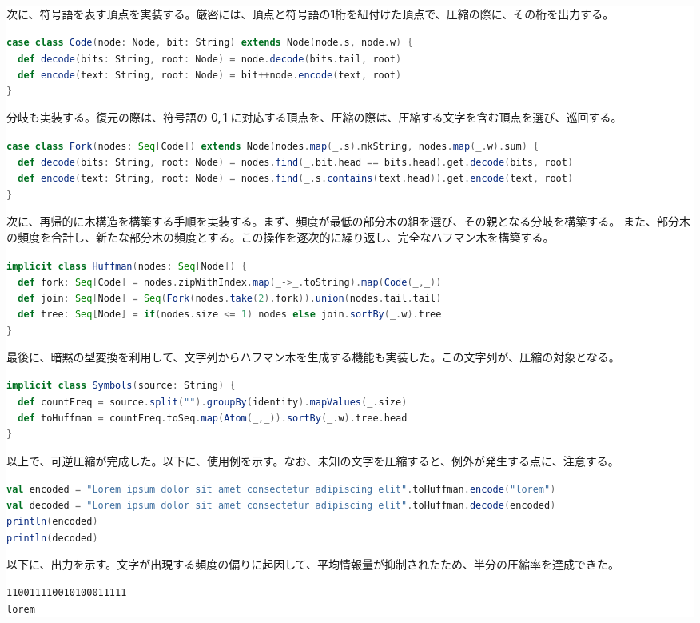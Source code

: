 次に、符号語を表す頂点を実装する。厳密には、頂点と符号語の1桁を紐付けた頂点で、圧縮の際に、その桁を出力する。

```scala
case class Code(node: Node, bit: String) extends Node(node.s, node.w) {
  def decode(bits: String, root: Node) = node.decode(bits.tail, root)
  def encode(text: String, root: Node) = bit++node.encode(text, root)
}
```

分岐も実装する。復元の際は、符号語の $0,1$ に対応する頂点を、圧縮の際は、圧縮する文字を含む頂点を選び、巡回する。

```scala
case class Fork(nodes: Seq[Code]) extends Node(nodes.map(_.s).mkString, nodes.map(_.w).sum) {
  def decode(bits: String, root: Node) = nodes.find(_.bit.head == bits.head).get.decode(bits, root)
  def encode(text: String, root: Node) = nodes.find(_.s.contains(text.head)).get.encode(text, root)
}
```

次に、再帰的に木構造を構築する手順を実装する。まず、頻度が最低の部分木の組を選び、その親となる分岐を構築する。
また、部分木の頻度を合計し、新たな部分木の頻度とする。この操作を逐次的に繰り返し、完全なハフマン木を構築する。

```scala
implicit class Huffman(nodes: Seq[Node]) {
  def fork: Seq[Code] = nodes.zipWithIndex.map(_->_.toString).map(Code(_,_))
  def join: Seq[Node] = Seq(Fork(nodes.take(2).fork)).union(nodes.tail.tail)
  def tree: Seq[Node] = if(nodes.size <= 1) nodes else join.sortBy(_.w).tree
}
```

最後に、暗黙の型変換を利用して、文字列からハフマン木を生成する機能も実装した。この文字列が、圧縮の対象となる。

```scala
implicit class Symbols(source: String) {
  def countFreq = source.split("").groupBy(identity).mapValues(_.size)
  def toHuffman = countFreq.toSeq.map(Atom(_,_)).sortBy(_.w).tree.head
}
```

以上で、可逆圧縮が完成した。以下に、使用例を示す。なお、未知の文字を圧縮すると、例外が発生する点に、注意する。

```scala
val encoded = "Lorem ipsum dolor sit amet consectetur adipiscing elit".toHuffman.encode("lorem")
val decoded = "Lorem ipsum dolor sit amet consectetur adipiscing elit".toHuffman.decode(encoded)
println(encoded)
println(decoded)
```

以下に、出力を示す。文字が出現する頻度の偏りに起因して、平均情報量が抑制されたため、半分の圧縮率を達成できた。

```bash
110011110010100011111
lorem
```

